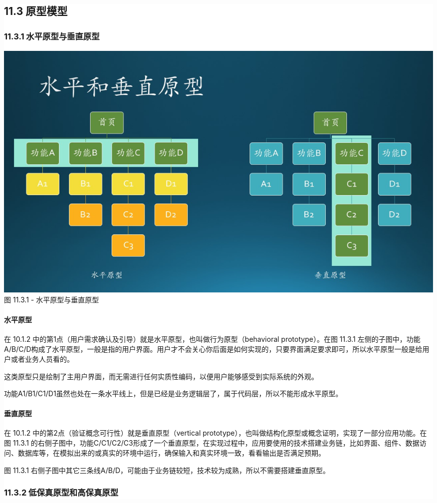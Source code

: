 ## 11.3 原型模型

### 11.3.1 水平原型与垂直原型


<img src="img/Slide11.JPG"/>
图 11.3.1 - 水平原型与垂直原型


#### 水平原型

在 10.1.2 中的第1点（用户需求确认及引导）就是水平原型，也叫做行为原型（behavioral prototype）。在图 11.3.1 左侧的子图中，功能A/B/C/D构成了水平原型，一般是指的用户界面。用户才不会关心你后面是如何实现的，只要界面满足要求即可，所以水平原型一般是给用户或者业务人员看的。

这类原型只是绘制了主用户界面，而无需进行任何实质性编码，以便用户能够感受到实际系统的外观。

功能A1/B1/C1/D1虽然也处在一条水平线上，但是已经是业务逻辑层了，属于代码层，所以不能形成水平原型。

#### 垂直原型

在 10.1.2 中的第2点（验证概念可行性）就是垂直原型（vertical prototype），也叫做结构化原型或概念证明，实现了一部分应用功能。在图 11.3.1 的右侧子图中，功能C/C1/C2/C3形成了一个垂直原型，在实现过程中，应用要使用的技术搭建业务链，比如界面、组件、数据访问、数据库等，在模拟出来的或真实的环境中运行，确保输入和真实环境一致，看看输出是否满足预期。

图 11.3.1 右侧子图中其它三条线A/B/D，可能由于业务链较短，技术较为成熟，所以不需要搭建垂直原型。

### 11.3.2 低保真原型和高保真原型

